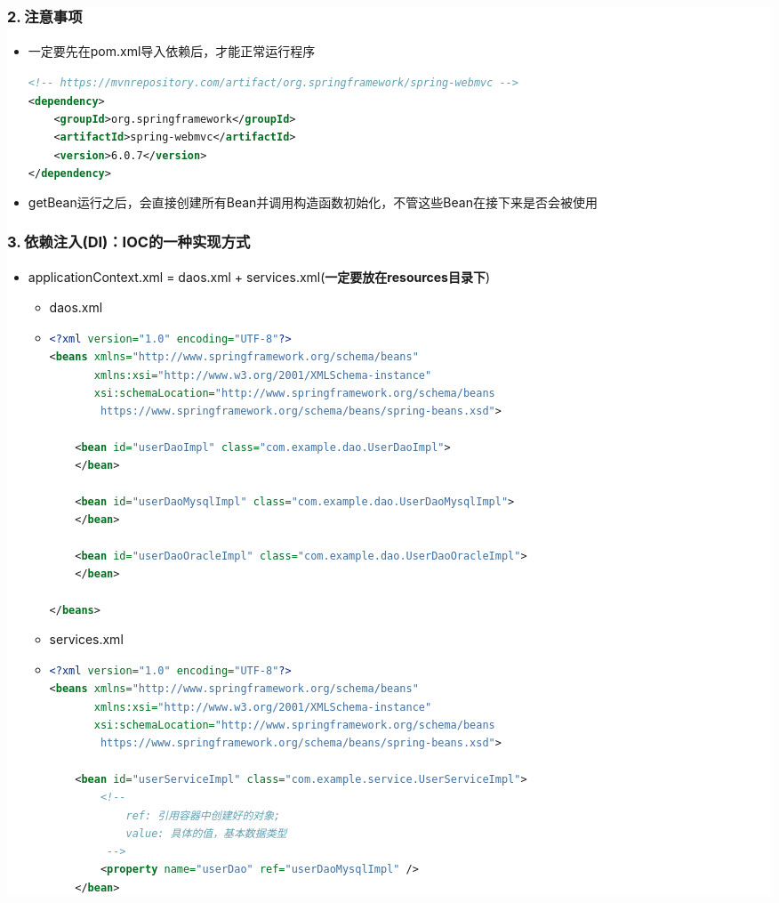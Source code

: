 ### 2. 注意事项

- 一定要先在pom.xml导入依赖后，才能正常运行程序

  ```xml
  <!-- https://mvnrepository.com/artifact/org.springframework/spring-webmvc -->
  <dependency>
      <groupId>org.springframework</groupId>
      <artifactId>spring-webmvc</artifactId>
      <version>6.0.7</version>
  </dependency>
  ```

- getBean运行之后，会直接创建所有Bean并调用构造函数初始化，不管这些Bean在接下来是否会被使用

### 3. 依赖注入(DI)：IOC的一种实现方式

- applicationContext.xml = daos.xml + services.xml(**一定要放在resources目录下**)

  - daos.xml

  - ```xml
    <?xml version="1.0" encoding="UTF-8"?>
    <beans xmlns="http://www.springframework.org/schema/beans"
           xmlns:xsi="http://www.w3.org/2001/XMLSchema-instance"
           xsi:schemaLocation="http://www.springframework.org/schema/beans
            https://www.springframework.org/schema/beans/spring-beans.xsd">
    
        <bean id="userDaoImpl" class="com.example.dao.UserDaoImpl">
        </bean>
    
        <bean id="userDaoMysqlImpl" class="com.example.dao.UserDaoMysqlImpl">
        </bean>
    
        <bean id="userDaoOracleImpl" class="com.example.dao.UserDaoOracleImpl">
        </bean>
    
    </beans>
    ```

  - services.xml

  - ```xml
    <?xml version="1.0" encoding="UTF-8"?>
    <beans xmlns="http://www.springframework.org/schema/beans"
           xmlns:xsi="http://www.w3.org/2001/XMLSchema-instance"
           xsi:schemaLocation="http://www.springframework.org/schema/beans
            https://www.springframework.org/schema/beans/spring-beans.xsd">
    
        <bean id="userServiceImpl" class="com.example.service.UserServiceImpl">
            <!--
                ref: 引用容器中创建好的对象;
                value: 具体的值，基本数据类型
             -->
            <property name="userDao" ref="userDaoMysqlImpl" />
        </bean>
    